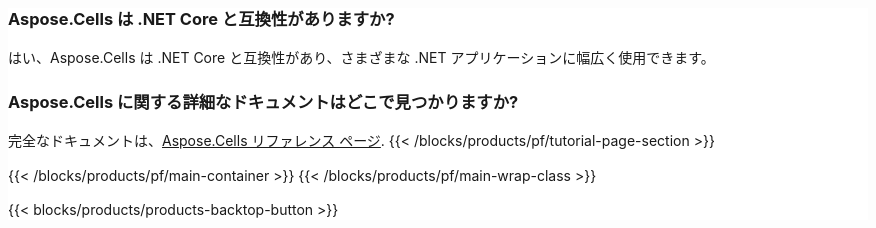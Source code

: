 ### Aspose.Cells は .NET Core と互換性がありますか?  
はい、Aspose.Cells は .NET Core と互換性があり、さまざまな .NET アプリケーションに幅広く使用できます。

### Aspose.Cells に関する詳細なドキュメントはどこで見つかりますか?  
完全なドキュメントは、[Aspose.Cells リファレンス ページ](https://reference.aspose.com/cells/net/).
{{< /blocks/products/pf/tutorial-page-section >}}

{{< /blocks/products/pf/main-container >}}
{{< /blocks/products/pf/main-wrap-class >}}

{{< blocks/products/products-backtop-button >}}

